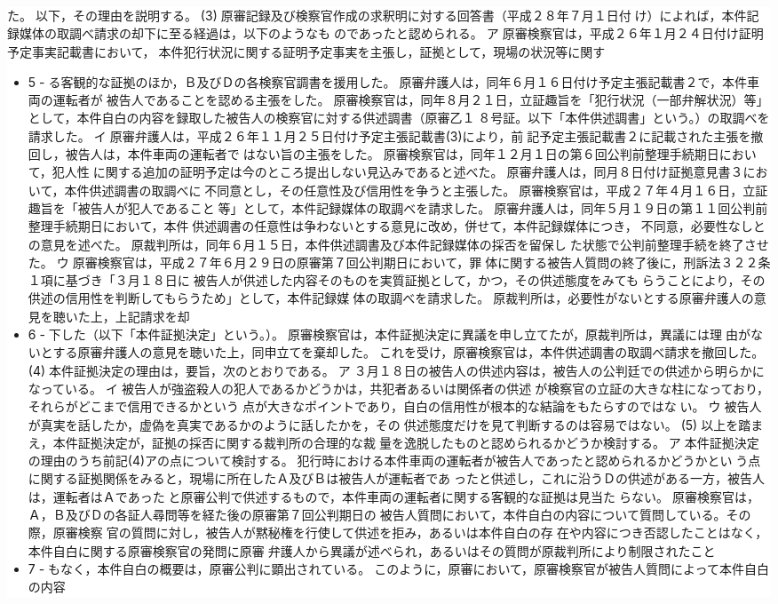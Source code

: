 た。 
以下，その理由を説明する。 
(3) 原審記録及び検察官作成の求釈明に対する回答書（平成２８年７月１日付
け）によれば，本件記録媒体の取調べ請求の却下に至る経過は，以下のようなも
のであったと認められる。 
ア 原審検察官は，平成２６年１月２４日付け証明予定事実記載書において，
本件犯行状況に関する証明予定事実を主張し，証拠として，現場の状況等に関す
- 5 - 
る客観的な証拠のほか，Ｂ及びＤの各検察官調書を援用した。 
原審弁護人は，同年６月１６日付け予定主張記載書２で，本件車両の運転者が
被告人であることを認める主張をした。 
原審検察官は，同年８月２１日，立証趣旨を「犯行状況（一部弁解状況）等」
として，本件自白の内容を録取した被告人の検察官に対する供述調書（原審乙１
８号証。以下「本件供述調書」という。）の取調べを請求した。 
イ 原審弁護人は，平成２６年１１月２５日付け予定主張記載書(3)により，前
記予定主張記載書２に記載された主張を撤回し，被告人は，本件車両の運転者で
はない旨の主張をした。 
原審検察官は，同年１２月１日の第６回公判前整理手続期日において，犯人性
に関する追加の証明予定は今のところ提出しない見込みであると述べた。 
原審弁護人は，同月８日付け証拠意見書３において，本件供述調書の取調べに
不同意とし，その任意性及び信用性を争うと主張した。 
原審検察官は，平成２７年４月１６日，立証趣旨を「被告人が犯人であること
等」として，本件記録媒体の取調べを請求した。 
原審弁護人は，同年５月１９日の第１１回公判前整理手続期日において，本件
供述調書の任意性は争わないとする意見に改め，併せて，本件記録媒体につき，
不同意，必要性なしとの意見を述べた。 
原裁判所は，同年６月１５日，本件供述調書及び本件記録媒体の採否を留保し
た状態で公判前整理手続を終了させた。 
ウ 原審検察官は，平成２７年６月２９日の原審第７回公判期日において，罪
体に関する被告人質問の終了後に，刑訴法３２２条１項に基づき「３月１８日に
被告人が供述した内容そのものを実質証拠として，かつ，その供述態度をみても
らうことにより，その供述の信用性を判断してもらうため」として，本件記録媒
体の取調べを請求した。 
原裁判所は，必要性がないとする原審弁護人の意見を聴いた上，上記請求を却
- 6 - 
下した（以下「本件証拠決定」という。）。 
原審検察官は，本件証拠決定に異議を申し立てたが，原裁判所は，異議には理
由がないとする原審弁護人の意見を聴いた上，同申立てを棄却した。 
これを受け，原審検察官は，本件供述調書の取調べ請求を撤回した。 
(4) 本件証拠決定の理由は，要旨，次のとおりである。 
ア ３月１８日の被告人の供述内容は，被告人の公判廷での供述から明らかに
なっている。 
イ 被告人が強盗殺人の犯人であるかどうかは，共犯者あるいは関係者の供述
が検察官の立証の大きな柱になっており，それらがどこまで信用できるかという
点が大きなポイントであり，自白の信用性が根本的な結論をもたらすのではな
い。 
ウ 被告人が真実を話したか，虚偽を真実であるかのように話したかを，その
供述態度だけを見て判断するのは容易ではない。 
(5) 以上を踏まえ，本件証拠決定が，証拠の採否に関する裁判所の合理的な裁
量を逸脱したものと認められるかどうか検討する。 
ア 本件証拠決定の理由のうち前記(4)アの点について検討する。 
犯行時における本件車両の運転者が被告人であったと認められるかどうかとい
う点に関する証拠関係をみると，現場に所在したＡ及びＢは被告人が運転者であ
ったと供述し，これに沿うＤの供述がある一方，被告人は，運転者はＡであった
と原審公判で供述するもので，本件車両の運転者に関する客観的な証拠は見当た
らない。 
原審検察官は，Ａ，Ｂ及びＤの各証人尋問等を経た後の原審第７回公判期日の
被告人質問において，本件自白の内容について質問している。その際，原審検察
官の質問に対し，被告人が黙秘権を行使して供述を拒み，あるいは本件自白の存
在や内容につき否認したことはなく，本件自白に関する原審検察官の発問に原審
弁護人から異議が述べられ，あるいはその質問が原裁判所により制限されたこと
- 7 - 
もなく，本件自白の概要は，原審公判に顕出されている。 
このように，原審において，原審検察官が被告人質問によって本件自白の内容